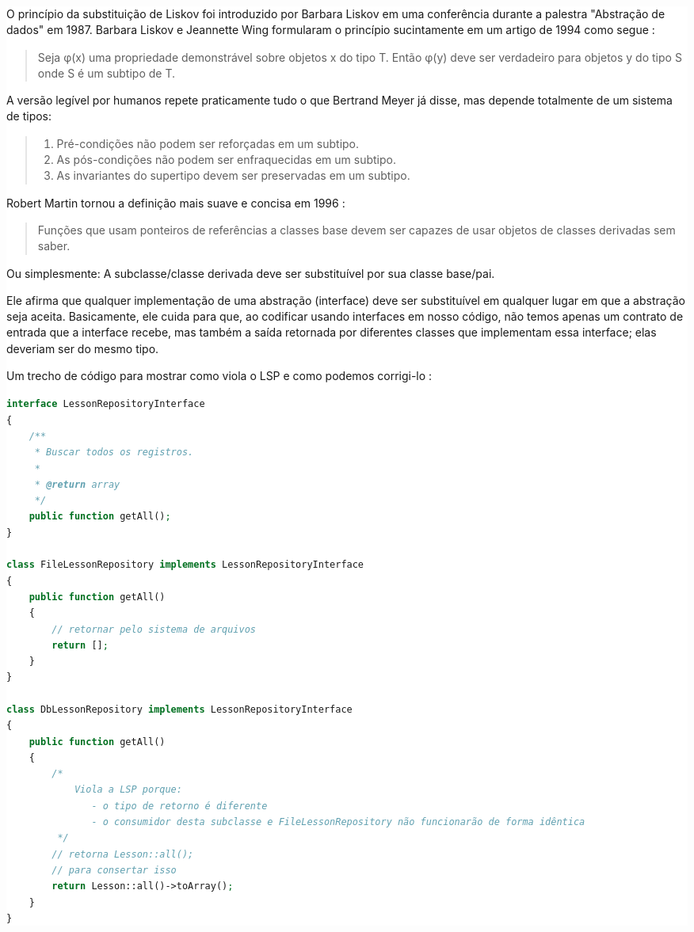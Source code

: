 O princípio da substituição de Liskov foi introduzido por Barbara Liskov em uma conferência durante a palestra "Abstração de dados" em 1987. Barbara Liskov e Jeannette Wing formularam o princípio sucintamente em um artigo de 1994 como segue :

>Seja φ(x) uma propriedade demonstrável sobre objetos x do tipo T. Então φ(y) deve ser verdadeiro para objetos y do tipo S onde S é um subtipo de T.

A versão legível por humanos repete praticamente tudo o que Bertrand Meyer já disse, mas depende totalmente de um sistema de tipos:


>1. Pré-condições não podem ser reforçadas em um subtipo.
>2. As pós-condições não podem ser enfraquecidas em um subtipo.
>3. As invariantes do supertipo devem ser preservadas em um subtipo.

Robert Martin tornou a definição mais suave e concisa em 1996 :

>Funções que usam ponteiros de referências a classes base devem ser capazes de usar objetos de classes derivadas sem saber.

Ou simplesmente: A subclasse/classe derivada deve ser substituível por sua classe base/pai.

Ele afirma que qualquer implementação de uma abstração (interface) deve ser substituível em qualquer lugar em que a abstração seja aceita. Basicamente, ele cuida para que, ao codificar usando interfaces em nosso código, não temos apenas um contrato de entrada que a interface recebe, mas também a saída retornada por diferentes classes que implementam essa interface; elas deveriam ser do mesmo tipo.

Um trecho de código para mostrar como viola o LSP e como podemos corrigi-lo :

```php
interface LessonRepositoryInterface
{
    /**
     * Buscar todos os registros.
     *
     * @return array
     */
    public function getAll();
}

class FileLessonRepository implements LessonRepositoryInterface
{
    public function getAll()
    {
        // retornar pelo sistema de arquivos
        return [];
    }
}

class DbLessonRepository implements LessonRepositoryInterface
{
    public function getAll()
    {
        /*
            Viola a LSP porque:
               - o tipo de retorno é diferente
               - o consumidor desta subclasse e FileLessonRepository não funcionarão de forma idêntica
         */
        // retorna Lesson::all();
        // para consertar isso
        return Lesson::all()->toArray();
    }
}
```
